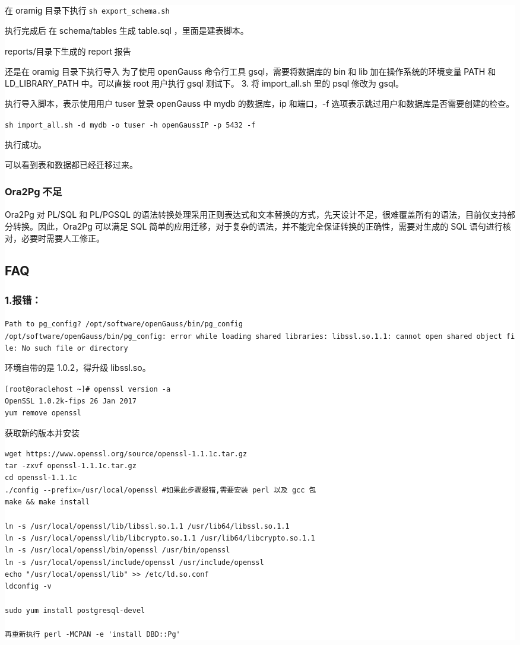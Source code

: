 在 oramig 目录下执行
`sh export_schema.sh`

执行完成后 在 schema/tables 生成 table.sql ，里面是建表脚本。

reports/目录下生成的 report 报告

还是在 oramig 目录下执行导入
为了使用 openGauss 命令行工具 gsql，需要将数据库的 bin 和 lib 加在操作系统的环境变量 PATH 和 LD_LIBRARY_PATH 中。可以直接 root 用户执行 gsql 测试下。 3. 将 import_all.sh 里的 psql 修改为 gsql。

执行导入脚本，表示使用用户 tuser 登录 openGauss 中 mydb 的数据库，ip 和端口，-f 选项表示跳过用户和数据库是否需要创建的检查。

```
sh import_all.sh -d mydb -o tuser -h openGaussIP -p 5432 -f
```

执行成功。

可以看到表和数据都已经迁移过来。

### Ora2Pg 不足

Ora2Pg 对 PL/SQL 和 PL/PGSQL 的语法转换处理采用正则表达式和文本替换的方式，先天设计不足，很难覆盖所有的语法，目前仅支持部分转换。因此，Ora2Pg 可以满足 SQL 简单的应用迁移，对于复杂的语法，并不能完全保证转换的正确性，需要对生成的 SQL 语句进行核对，必要时需要人工修正。

## FAQ

### 1.报错：

```
Path to pg_config? /opt/software/openGauss/bin/pg_config
/opt/software/openGauss/bin/pg_config: error while loading shared libraries: libssl.so.1.1: cannot open shared object file: No such file or directory
```

环境自带的是 1.0.2，得升级 libssl.so。

```
[root@oraclehost ~]# openssl version -a
OpenSSL 1.0.2k-fips 26 Jan 2017
yum remove openssl
```

获取新的版本并安装

```
wget https://www.openssl.org/source/openssl-1.1.1c.tar.gz
tar -zxvf openssl-1.1.1c.tar.gz
cd openssl-1.1.1c
./config --prefix=/usr/local/openssl #如果此步骤报错,需要安装 perl 以及 gcc 包
make && make install

ln -s /usr/local/openssl/lib/libssl.so.1.1 /usr/lib64/libssl.so.1.1
ln -s /usr/local/openssl/lib/libcrypto.so.1.1 /usr/lib64/libcrypto.so.1.1
ln -s /usr/local/openssl/bin/openssl /usr/bin/openssl
ln -s /usr/local/openssl/include/openssl /usr/include/openssl
echo "/usr/local/openssl/lib" >> /etc/ld.so.conf
ldconfig -v

sudo yum install postgresql-devel

再重新执行 perl -MCPAN -e 'install DBD::Pg'
```
